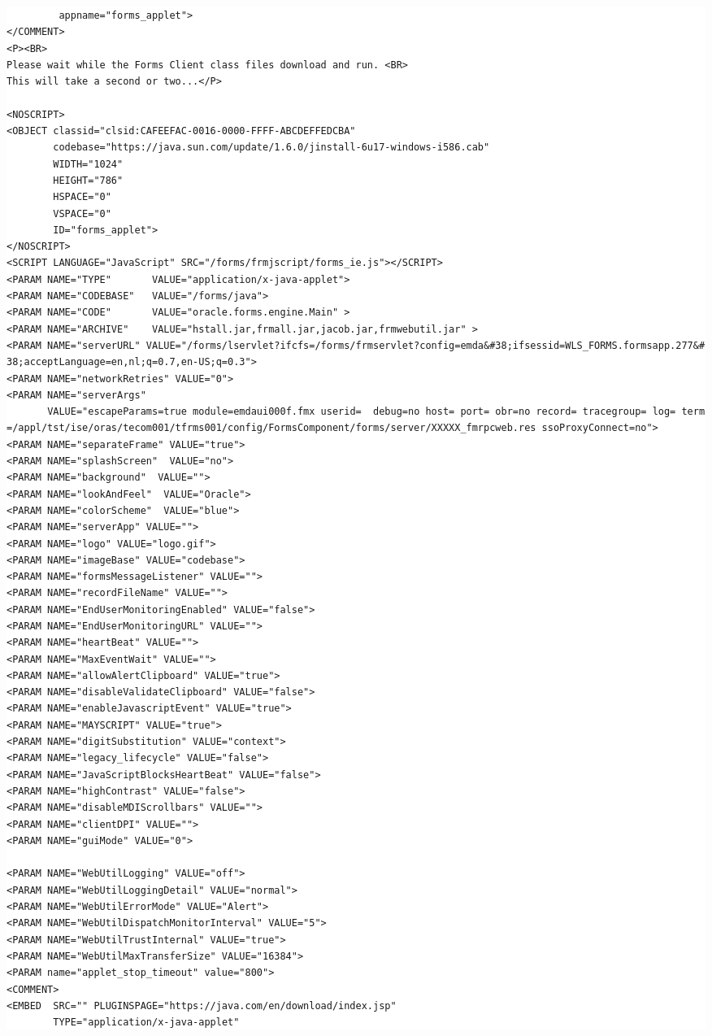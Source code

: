 ```
         appname="forms_applet">
</COMMENT>
<P><BR>
Please wait while the Forms Client class files download and run. <BR>
This will take a second or two...</P>

<NOSCRIPT>
<OBJECT classid="clsid:CAFEEFAC-0016-0000-FFFF-ABCDEFFEDCBA"
        codebase="https://java.sun.com/update/1.6.0/jinstall-6u17-windows-i586.cab"
        WIDTH="1024"
        HEIGHT="786"
        HSPACE="0"
        VSPACE="0"
        ID="forms_applet">
</NOSCRIPT>
<SCRIPT LANGUAGE="JavaScript" SRC="/forms/frmjscript/forms_ie.js"></SCRIPT> 
<PARAM NAME="TYPE"       VALUE="application/x-java-applet">
<PARAM NAME="CODEBASE"   VALUE="/forms/java">
<PARAM NAME="CODE"       VALUE="oracle.forms.engine.Main" >
<PARAM NAME="ARCHIVE"    VALUE="hstall.jar,frmall.jar,jacob.jar,frmwebutil.jar" >
<PARAM NAME="serverURL" VALUE="/forms/lservlet?ifcfs=/forms/frmservlet?config=emda&#38;ifsessid=WLS_FORMS.formsapp.277&#38;acceptLanguage=en,nl;q=0.7,en-US;q=0.3">
<PARAM NAME="networkRetries" VALUE="0">
<PARAM NAME="serverArgs"
       VALUE="escapeParams=true module=emdaui000f.fmx userid=  debug=no host= port= obr=no record= tracegroup= log= term=/appl/tst/ise/oras/tecom001/tfrms001/config/FormsComponent/forms/server/XXXXX_fmrpcweb.res ssoProxyConnect=no">
<PARAM NAME="separateFrame" VALUE="true">
<PARAM NAME="splashScreen"  VALUE="no">
<PARAM NAME="background"  VALUE="">
<PARAM NAME="lookAndFeel"  VALUE="Oracle">
<PARAM NAME="colorScheme"  VALUE="blue">
<PARAM NAME="serverApp" VALUE="">
<PARAM NAME="logo" VALUE="logo.gif">
<PARAM NAME="imageBase" VALUE="codebase">
<PARAM NAME="formsMessageListener" VALUE="">
<PARAM NAME="recordFileName" VALUE="">
<PARAM NAME="EndUserMonitoringEnabled" VALUE="false">
<PARAM NAME="EndUserMonitoringURL" VALUE="">
<PARAM NAME="heartBeat" VALUE="">
<PARAM NAME="MaxEventWait" VALUE="">
<PARAM NAME="allowAlertClipboard" VALUE="true">
<PARAM NAME="disableValidateClipboard" VALUE="false">
<PARAM NAME="enableJavascriptEvent" VALUE="true">
<PARAM NAME="MAYSCRIPT" VALUE="true">
<PARAM NAME="digitSubstitution" VALUE="context">
<PARAM NAME="legacy_lifecycle" VALUE="false">
<PARAM NAME="JavaScriptBlocksHeartBeat" VALUE="false">
<PARAM NAME="highContrast" VALUE="false">
<PARAM NAME="disableMDIScrollbars" VALUE="">
<PARAM NAME="clientDPI" VALUE="">
<PARAM NAME="guiMode" VALUE="0">

<PARAM NAME="WebUtilLogging" VALUE="off">
<PARAM NAME="WebUtilLoggingDetail" VALUE="normal">
<PARAM NAME="WebUtilErrorMode" VALUE="Alert">
<PARAM NAME="WebUtilDispatchMonitorInterval" VALUE="5">
<PARAM NAME="WebUtilTrustInternal" VALUE="true">
<PARAM NAME="WebUtilMaxTransferSize" VALUE="16384">
<PARAM name="applet_stop_timeout" value="800">
<COMMENT>
<EMBED  SRC="" PLUGINSPAGE="https://java.com/en/download/index.jsp"
        TYPE="application/x-java-applet"
```